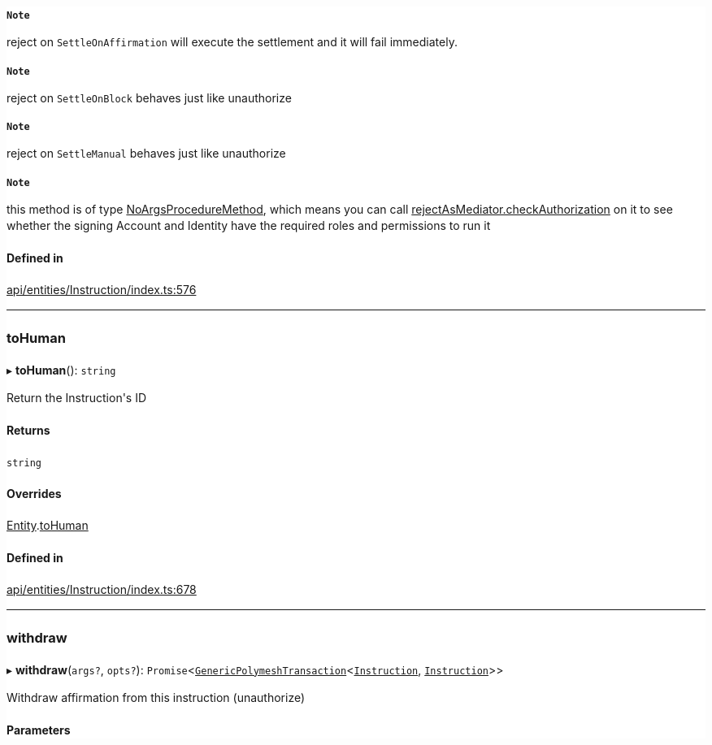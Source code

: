 **`Note`**

reject on `SettleOnAffirmation` will execute the settlement and it will fail immediately.

**`Note`**

reject on `SettleOnBlock` behaves just like unauthorize

**`Note`**

reject on `SettleManual` behaves just like unauthorize

**`Note`**

this method is of type [NoArgsProcedureMethod](../../../../interfaces/API/Procedures/Types/NoArgsProcedureMethod/NoArgsProcedureMethod.md), which means you can call [rejectAsMediator.checkAuthorization](../../../../interfaces/API/Procedures/Types/NoArgsProcedureMethod/NoArgsProcedureMethod.md#checkauthorization)
  on it to see whether the signing Account and Identity have the required roles and permissions to run it

#### Defined in

[api/entities/Instruction/index.ts:576](https://github.com/PolymeshAssociation/polymesh-sdk/blob/978e4ded6/src/api/entities/Instruction/index.ts#L576)

___

### toHuman

▸ **toHuman**(): `string`

Return the Instruction's ID

#### Returns

`string`

#### Overrides

[Entity](../Entity/Entity.md).[toHuman](../Entity/Entity.md#tohuman)

#### Defined in

[api/entities/Instruction/index.ts:678](https://github.com/PolymeshAssociation/polymesh-sdk/blob/978e4ded6/src/api/entities/Instruction/index.ts#L678)

___

### withdraw

▸ **withdraw**(`args?`, `opts?`): `Promise`\<[`GenericPolymeshTransaction`](../../../../modules/API/Procedures/Types/Types.md#genericpolymeshtransaction)\<[`Instruction`](Instruction.md), [`Instruction`](Instruction.md)\>\>

Withdraw affirmation from this instruction (unauthorize)

#### Parameters
